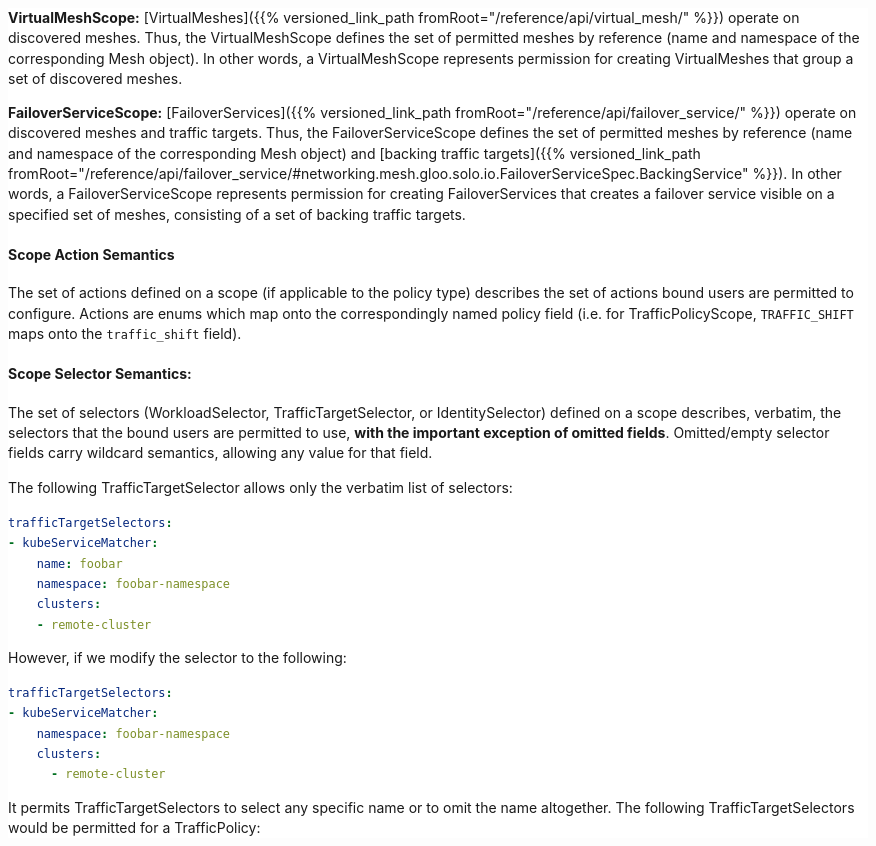 **VirtualMeshScope:** [VirtualMeshes]({{% versioned_link_path fromRoot="/reference/api/virtual_mesh/" %}}) operate on discovered meshes.
Thus, the VirtualMeshScope defines the set of permitted meshes by reference (name and namespace of the corresponding Mesh object). 
In other words, a VirtualMeshScope represents permission for creating VirtualMeshes that group a set of discovered meshes.

**FailoverServiceScope:** [FailoverServices]({{% versioned_link_path fromRoot="/reference/api/failover_service/" %}}) operate on discovered meshes and traffic targets.
Thus, the FailoverServiceScope defines the set of permitted meshes by reference (name and namespace of the corresponding Mesh object) and
[backing traffic targets]({{% versioned_link_path fromRoot="/reference/api/failover_service/#networking.mesh.gloo.solo.io.FailoverServiceSpec.BackingService" %}}).
In other words, a FailoverServiceScope represents permission for creating FailoverServices that creates a failover service visible on a specified
set of meshes, consisting of a set of backing traffic targets.

#### Scope Action Semantics

The set of actions defined on a scope (if applicable to the policy type) describes the set of actions bound users are permitted to configure.
Actions are enums which map onto the correspondingly named policy field (i.e. for TrafficPolicyScope, `TRAFFIC_SHIFT` maps onto the `traffic_shift` field).

#### Scope Selector Semantics:

The set of selectors (WorkloadSelector, TrafficTargetSelector, or IdentitySelector) defined on a scope describes, verbatim, the selectors that the bound users
are permitted to use, **with the important exception of omitted fields**. Omitted/empty selector fields carry wildcard semantics, allowing any value for that field.

The following TrafficTargetSelector allows only the verbatim list of selectors:

```yaml
trafficTargetSelectors:
- kubeServiceMatcher:
    name: foobar
    namespace: foobar-namespace
    clusters:
    - remote-cluster
```

However, if we modify the selector to the following:

```yaml
trafficTargetSelectors:
- kubeServiceMatcher:
    namespace: foobar-namespace
    clusters:
      - remote-cluster
```

It permits TrafficTargetSelectors to select any specific name or to omit the name altogether. The following TrafficTargetSelectors would be permitted
 for a TrafficPolicy:
 
